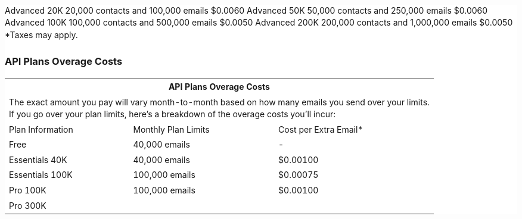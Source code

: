  </tr>
 <tr>
   <td>Advanced 20K</td>
   <td>20,000 contacts and 100,000 emails</td>
   <td>$0.0060</td>
 </tr>
 <tr>
   <td>Advanced 50K</td>
   <td>50,000 contacts and 250,000 emails</td>
   <td>$0.0060</td>
 </tr>
 <tr>
   <td>Advanced 100K</td>
   <td>100,000 contacts and 500,000 emails</td>
   <td>$0.0050</td>
 </tr>
 <tr>
   <td>Advanced 200K</td>
   <td>200,000 contacts and 1,000,000 emails</td>
   <td>$0.0050</td>
 </tr>
 <tr>
   <td colspan="3">*Taxes may apply.</td>
 </tr>
</table>

### API Plans Overage Costs

<table>
 <tr>
   <th colspan="3">API Plans Overage Costs</th>
 </tr>
 <tr>
   <td colspan="3">The exact amount you pay will vary month-to-month based on how many emails you send over your limits.<br>If you go over your plan limits, here’s a breakdown of the overage costs you’ll incur:</td>
 </tr>
 <tr>
   <td>Plan Information</td>
   <td>Monthly Plan Limits</td>
   <td>Cost per Extra Email*</td>
 </tr>
 <tr>
   <td>Free</td>
   <td>40,000 emails</td>
   <td>-</td>
 </tr>
 <tr>
   <td>Essentials 40K</td>
   <td>40,000 emails</td>
   <td>$0.00100</td>
 </tr>
 <tr>
   <td>Essentials 100K</td>
   <td>100,000 emails</td>
   <td>$0.00075</td>
 </tr>
 <tr>
   <td>Pro 100K</td>
   <td>100,000 emails</td>
   <td>$0.00100</td>
 </tr>
 <tr>
   <td>Pro 300K</td>
